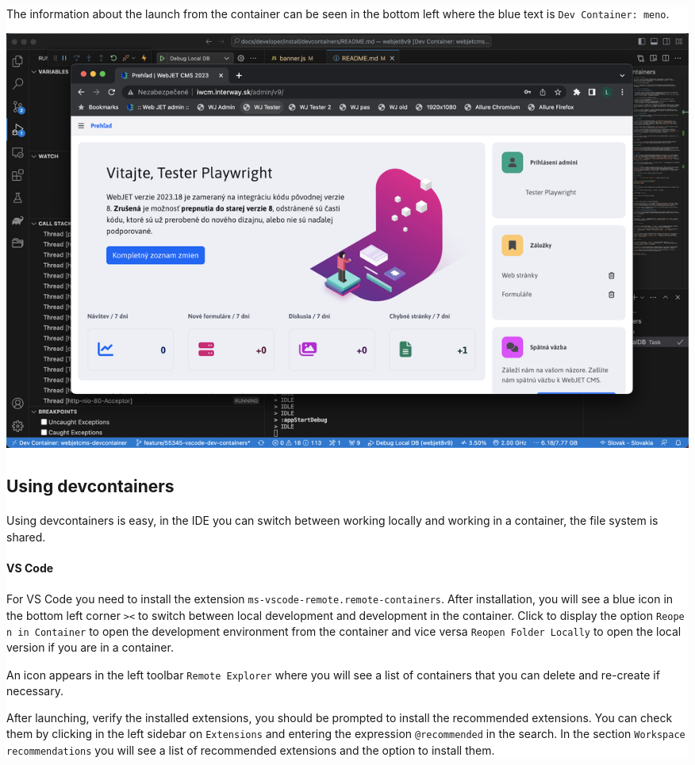 The information about the launch from the container can be seen in the bottom left where the blue text is `Dev Container: meno`.

![](browser.png)

## Using devcontainers

Using devcontainers is easy, in the IDE you can switch between working locally and working in a container, the file system is shared.



#### **VS Code**

For VS Code you need to install the extension `ms-vscode-remote.remote-containers`. After installation, you will see a blue icon in the bottom left corner `><` to switch between local development and development in the container. Click to display the option `Reopen in Container` to open the development environment from the container and vice versa `Reopen Folder Locally` to open the local version if you are in a container.

An icon appears in the left toolbar `Remote Explorer` where you will see a list of containers that you can delete and re-create if necessary.

After launching, verify the installed extensions, you should be prompted to install the recommended extensions. You can check them by clicking in the left sidebar on `Extensions` and entering the expression `@recommended` in the search. In the section `Workspace recommendations` you will see a list of recommended extensions and the option to install them.
